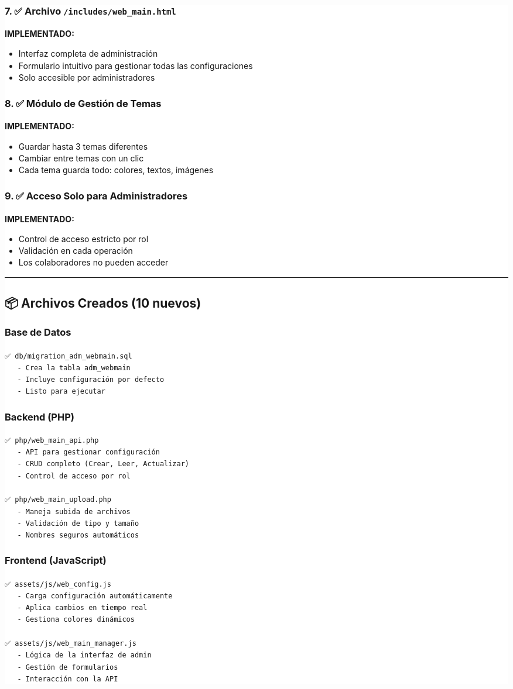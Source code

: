### 7. ✅ Archivo `/includes/web_main.html`
**IMPLEMENTADO:**
- Interfaz completa de administración
- Formulario intuitivo para gestionar todas las configuraciones
- Solo accesible por administradores

### 8. ✅ Módulo de Gestión de Temas
**IMPLEMENTADO:**
- Guardar hasta 3 temas diferentes
- Cambiar entre temas con un clic
- Cada tema guarda todo: colores, textos, imágenes

### 9. ✅ Acceso Solo para Administradores
**IMPLEMENTADO:**
- Control de acceso estricto por rol
- Validación en cada operación
- Los colaboradores no pueden acceder

---

## 📦 Archivos Creados (10 nuevos)

### Base de Datos
```
✅ db/migration_adm_webmain.sql
   - Crea la tabla adm_webmain
   - Incluye configuración por defecto
   - Listo para ejecutar
```

### Backend (PHP)
```
✅ php/web_main_api.php
   - API para gestionar configuración
   - CRUD completo (Crear, Leer, Actualizar)
   - Control de acceso por rol
   
✅ php/web_main_upload.php
   - Maneja subida de archivos
   - Validación de tipo y tamaño
   - Nombres seguros automáticos
```

### Frontend (JavaScript)
```
✅ assets/js/web_config.js
   - Carga configuración automáticamente
   - Aplica cambios en tiempo real
   - Gestiona colores dinámicos
   
✅ assets/js/web_main_manager.js
   - Lógica de la interfaz de admin
   - Gestión de formularios
   - Interacción con la API
```
